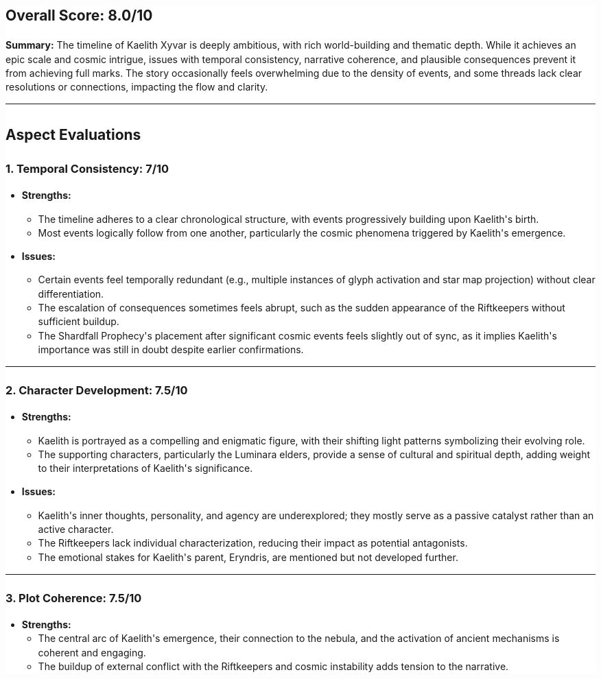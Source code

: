 
## Overall Score: **8.0/10**

**Summary:** The timeline of Kaelith Xyvar is deeply ambitious, with rich world-building and thematic depth. While it achieves an epic scale and cosmic intrigue, issues with temporal consistency, narrative coherence, and plausible consequences prevent it from achieving full marks. The story occasionally feels overwhelming due to the density of events, and some threads lack clear resolutions or connections, impacting the flow and clarity.

---

## Aspect Evaluations

### 1. Temporal Consistency: **7/10**
- **Strengths:**
  - The timeline adheres to a clear chronological structure, with events progressively building upon Kaelith's birth.
  - Most events logically follow from one another, particularly the cosmic phenomena triggered by Kaelith's emergence.
  
- **Issues:**
  - Certain events feel temporally redundant (e.g., multiple instances of glyph activation and star map projection) without clear differentiation.
  - The escalation of consequences sometimes feels abrupt, such as the sudden appearance of the Riftkeepers without sufficient buildup.
  - The Shardfall Prophecy's placement after significant cosmic events feels slightly out of sync, as it implies Kaelith's importance was still in doubt despite earlier confirmations.

---

### 2. Character Development: **7.5/10**
- **Strengths:**
  - Kaelith is portrayed as a compelling and enigmatic figure, with their shifting light patterns symbolizing their evolving role.
  - The supporting characters, particularly the Luminara elders, provide a sense of cultural and spiritual depth, adding weight to their interpretations of Kaelith's significance.
  
- **Issues:**
  - Kaelith's inner thoughts, personality, and agency are underexplored; they mostly serve as a passive catalyst rather than an active character.
  - The Riftkeepers lack individual characterization, reducing their impact as potential antagonists.
  - The emotional stakes for Kaelith's parent, Eryndris, are mentioned but not developed further.

---

### 3. Plot Coherence: **7.5/10**
- **Strengths:**
  - The central arc of Kaelith's emergence, their connection to the nebula, and the activation of ancient mechanisms is coherent and engaging.
  - The buildup of external conflict with the Riftkeepers and cosmic instability adds tension to the narrative.
  